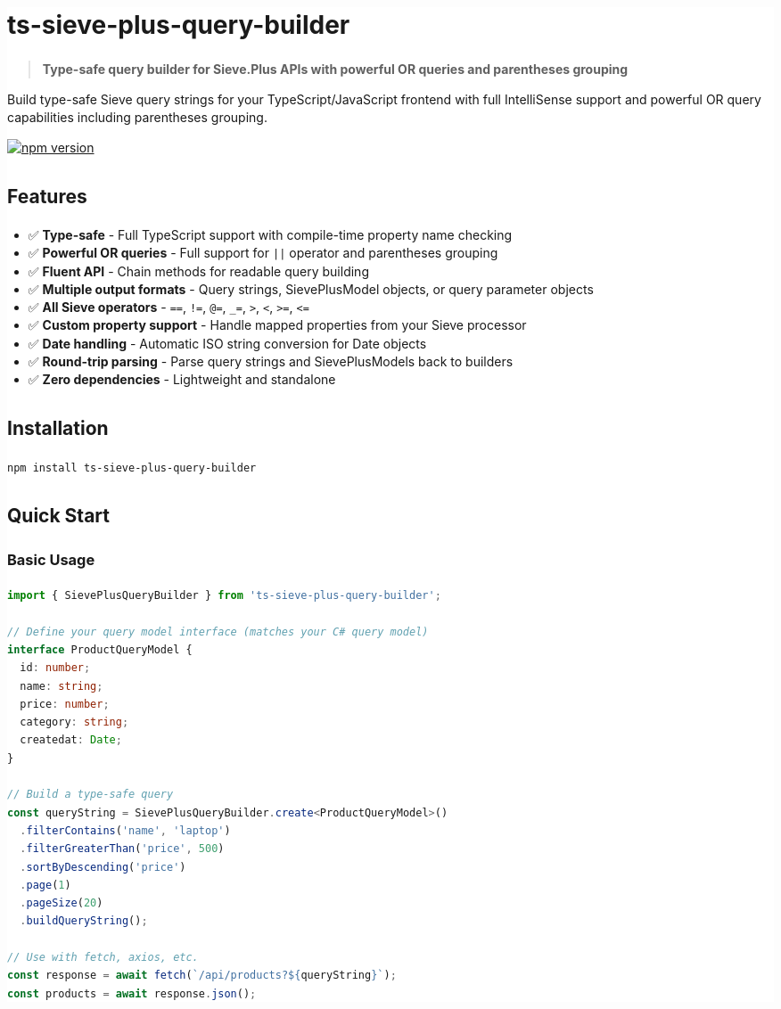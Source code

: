 # ts-sieve-plus-query-builder

> **Type-safe query builder for Sieve.Plus APIs with powerful OR queries and parentheses grouping**

Build type-safe Sieve query strings for your TypeScript/JavaScript frontend with full IntelliSense support and powerful OR query capabilities including parentheses grouping.

[![npm version](https://img.shields.io/npm/v/ts-sieve-plus-query-builder)](https://www.npmjs.com/package/ts-sieve-plus-query-builder)

## Features

- ✅ **Type-safe** - Full TypeScript support with compile-time property name checking
- ✅ **Powerful OR queries** - Full support for `||` operator and parentheses grouping
- ✅ **Fluent API** - Chain methods for readable query building
- ✅ **Multiple output formats** - Query strings, SievePlusModel objects, or query parameter objects
- ✅ **All Sieve operators** - `==`, `!=`, `@=`, `_=`, `>`, `<`, `>=`, `<=`
- ✅ **Custom property support** - Handle mapped properties from your Sieve processor
- ✅ **Date handling** - Automatic ISO string conversion for Date objects
- ✅ **Round-trip parsing** - Parse query strings and SievePlusModels back to builders
- ✅ **Zero dependencies** - Lightweight and standalone

## Installation

```bash
npm install ts-sieve-plus-query-builder
```

## Quick Start

### Basic Usage

```typescript
import { SievePlusQueryBuilder } from 'ts-sieve-plus-query-builder';

// Define your query model interface (matches your C# query model)
interface ProductQueryModel {
  id: number;
  name: string;
  price: number;
  category: string;
  createdat: Date;
}

// Build a type-safe query
const queryString = SievePlusQueryBuilder.create<ProductQueryModel>()
  .filterContains('name', 'laptop')
  .filterGreaterThan('price', 500)
  .sortByDescending('price')
  .page(1)
  .pageSize(20)
  .buildQueryString();

// Use with fetch, axios, etc.
const response = await fetch(`/api/products?${queryString}`);
const products = await response.json();
```
